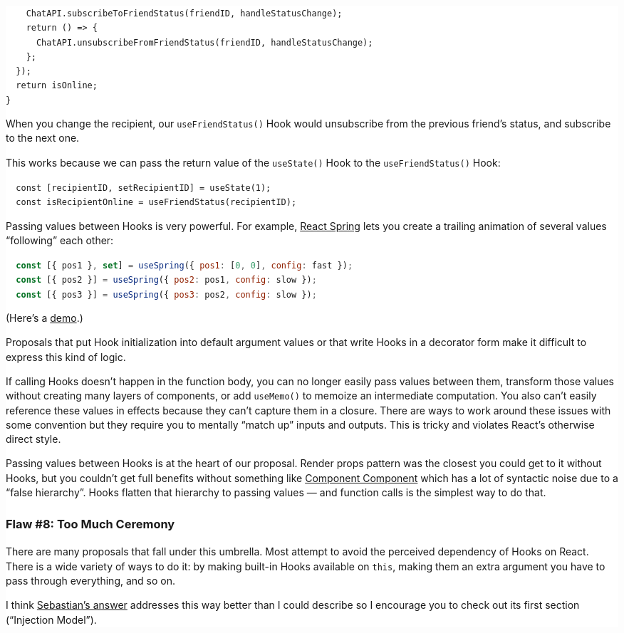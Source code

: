 ```jsx{8,9}
    ChatAPI.subscribeToFriendStatus(friendID, handleStatusChange);
    return () => {
      ChatAPI.unsubscribeFromFriendStatus(friendID, handleStatusChange);
    };
  });
  return isOnline;
}
```

When you change the recipient, our `useFriendStatus()` Hook would unsubscribe from the previous friend’s status, and subscribe to the next one.

This works because we can pass the return value of the `useState()` Hook to the `useFriendStatus()` Hook:

```jsx{2}
  const [recipientID, setRecipientID] = useState(1);
  const isRecipientOnline = useFriendStatus(recipientID);
```

Passing values between Hooks is very powerful. For example, [React Spring](https://medium.com/@drcmda/hooks-in-react-spring-a-tutorial-c6c436ad7ee4) lets you create a trailing animation of several values “following” each other:

```jsx
  const [{ pos1 }, set] = useSpring({ pos1: [0, 0], config: fast });
  const [{ pos2 }] = useSpring({ pos2: pos1, config: slow });
  const [{ pos3 }] = useSpring({ pos3: pos2, config: slow });
```

(Here’s a [demo](https://codesandbox.io/s/ppxnl191zx).)

Proposals that put Hook initialization into default argument values or that write Hooks in a decorator form make it difficult to express this kind of logic.

If calling Hooks doesn’t happen in the function body, you can no longer easily pass values between them, transform those values without creating many layers of components, or add `useMemo()` to memoize an intermediate computation. You also can’t easily reference these values in effects because they can’t capture them in a closure. There are ways to work around these issues with some convention but they require you to mentally “match up” inputs and outputs. This is tricky and violates React’s otherwise direct style.

Passing values between Hooks is at the heart of our proposal. Render props pattern was the closest you could get to it without Hooks, but you couldn’t get full benefits without something like [Component Component](https://ui.reach.tech/component-component) which has a lot of syntactic noise due to a “false hierarchy”. Hooks flatten that hierarchy to passing values — and function calls is the simplest way to do that.

### Flaw #8: Too Much Ceremony

There are many proposals that fall under this umbrella. Most attempt to avoid the perceived dependency of Hooks on React. There is a wide variety of ways to do it: by making built-in Hooks available on `this`, making them an extra argument you have to pass through everything, and so on.

I think [Sebastian’s answer](https://github.com/reactjs/rfcs/pull/68#issuecomment-439314884) addresses this way better than I could describe so I encourage you to check out its first section (“Injection Model”).
